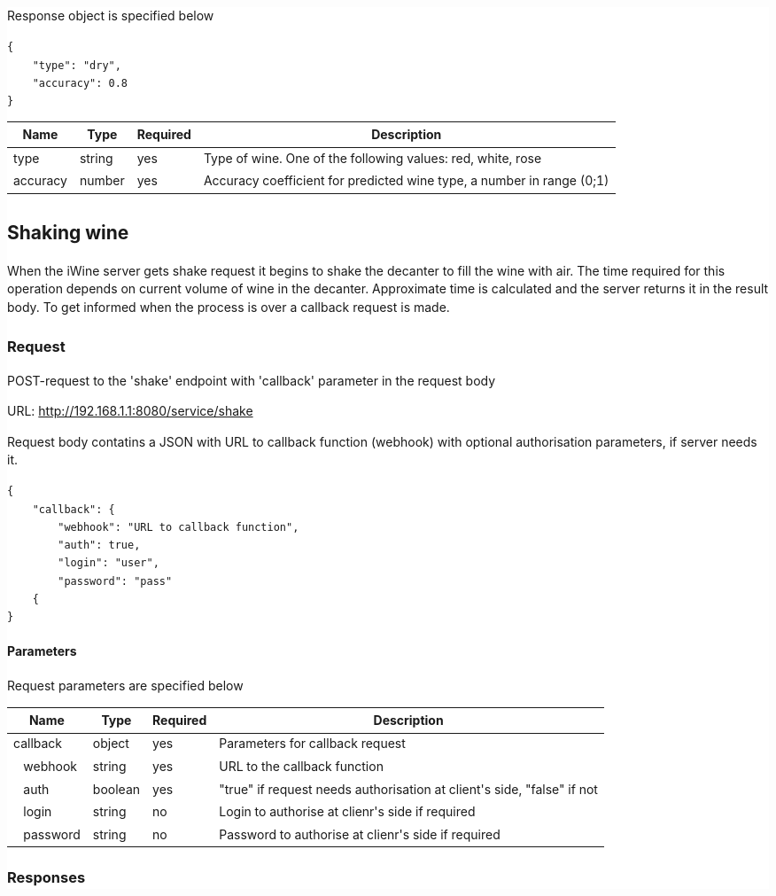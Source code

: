 Response object is specified below

	{
		"type": "dry",
		"accuracy": 0.8
	}

| Name | Type | Required | Description |
| ---- | ---- | --------- | ----------- |
| type | string | yes | Type of wine. One of the following values: red, white, rose |
| accuracy | number | yes | Accuracy coefficient for predicted wine type, a number in range (0;1) |

## Shaking wine

When the iWine server gets shake request it begins to shake the decanter to fill the wine with air. The time required for this operation depends on current volume of wine in the decanter. Approximate time is calculated and the server returns it in the result body. To get informed when the process is over a callback request is made.

### Request

POST-request to the 'shake' endpoint with 'callback' parameter in the request body

URL: http://192.168.1.1:8080/service/shake

Request body contatins a JSON with URL to callback function (webhook) with optional authorisation parameters, if server needs it.

	{
		"callback": {
			"webhook": "URL to callback function",
			"auth": true,
			"login": "user",
			"password": "pass"
		{
	}

#### Parameters

Request parameters are specified below

| Name | Type | Required | Description |
| ---- | ---- | --------- | ----------- |
| callback | object | yes | Parameters for callback request |
| &nbsp;&nbsp; webhook | string | yes | URL to the callback function |
| &nbsp;&nbsp; auth | boolean | yes | "true" if request needs authorisation at client's side, "false" if not |
| &nbsp;&nbsp; login | string | no | Login to authorise at clienr's side if required |
| &nbsp;&nbsp; password | string | no | Password to authorise at clienr's side if required |

### Responses
